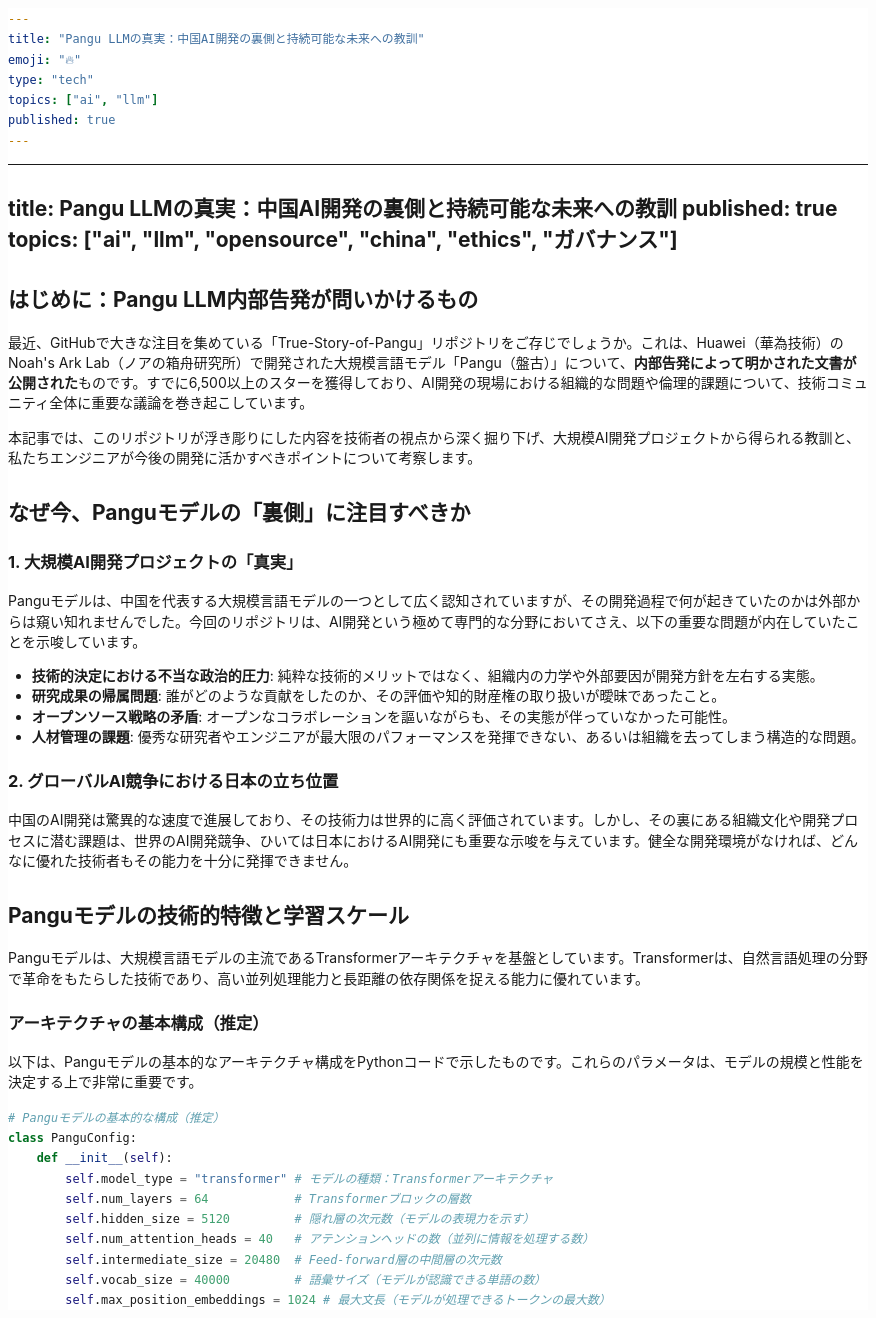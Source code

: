 ```yaml
---
title: "Pangu LLMの真実：中国AI開発の裏側と持続可能な未来への教訓"
emoji: "🔥"
type: "tech"
topics: ["ai", "llm"]
published: true
---
```


---
title: Pangu LLMの真実：中国AI開発の裏側と持続可能な未来への教訓
published: true
topics: ["ai", "llm", "opensource", "china", "ethics", "ガバナンス"]
---

## はじめに：Pangu LLM内部告発が問いかけるもの

最近、GitHubで大きな注目を集めている「True-Story-of-Pangu」リポジトリをご存じでしょうか。これは、Huawei（華為技術）のNoah's Ark Lab（ノアの箱舟研究所）で開発された大規模言語モデル「Pangu（盤古）」について、**内部告発によって明かされた文書が公開された**ものです。すでに6,500以上のスターを獲得しており、AI開発の現場における組織的な問題や倫理的課題について、技術コミュニティ全体に重要な議論を巻き起こしています。

本記事では、このリポジトリが浮き彫りにした内容を技術者の視点から深く掘り下げ、大規模AI開発プロジェクトから得られる教訓と、私たちエンジニアが今後の開発に活かすべきポイントについて考察します。

## なぜ今、Panguモデルの「裏側」に注目すべきか

### 1. 大規模AI開発プロジェクトの「真実」

Panguモデルは、中国を代表する大規模言語モデルの一つとして広く認知されていますが、その開発過程で何が起きていたのかは外部からは窺い知れませんでした。今回のリポジトリは、AI開発という極めて専門的な分野においてさえ、以下の重要な問題が内在していたことを示唆しています。

*   **技術的決定における不当な政治的圧力**: 純粋な技術的メリットではなく、組織内の力学や外部要因が開発方針を左右する実態。
*   **研究成果の帰属問題**: 誰がどのような貢献をしたのか、その評価や知的財産権の取り扱いが曖昧であったこと。
*   **オープンソース戦略の矛盾**: オープンなコラボレーションを謳いながらも、その実態が伴っていなかった可能性。
*   **人材管理の課題**: 優秀な研究者やエンジニアが最大限のパフォーマンスを発揮できない、あるいは組織を去ってしまう構造的な問題。

### 2. グローバルAI競争における日本の立ち位置

中国のAI開発は驚異的な速度で進展しており、その技術力は世界的に高く評価されています。しかし、その裏にある組織文化や開発プロセスに潜む課題は、世界のAI開発競争、ひいては日本におけるAI開発にも重要な示唆を与えています。健全な開発環境がなければ、どんなに優れた技術者もその能力を十分に発揮できません。

## Panguモデルの技術的特徴と学習スケール

Panguモデルは、大規模言語モデルの主流であるTransformerアーキテクチャを基盤としています。Transformerは、自然言語処理の分野で革命をもたらした技術であり、高い並列処理能力と長距離の依存関係を捉える能力に優れています。

### アーキテクチャの基本構成（推定）

以下は、Panguモデルの基本的なアーキテクチャ構成をPythonコードで示したものです。これらのパラメータは、モデルの規模と性能を決定する上で非常に重要です。

```python
# Panguモデルの基本的な構成（推定）
class PanguConfig:
    def __init__(self):
        self.model_type = "transformer" # モデルの種類：Transformerアーキテクチャ
        self.num_layers = 64            # Transformerブロックの層数
        self.hidden_size = 5120         # 隠れ層の次元数（モデルの表現力を示す）
        self.num_attention_heads = 40   # アテンションヘッドの数（並列に情報を処理する数）
        self.intermediate_size = 20480  # Feed-forward層の中間層の次元数
        self.vocab_size = 40000         # 語彙サイズ（モデルが認識できる単語の数）
        self.max_position_embeddings = 1024 # 最大文長（モデルが処理できるトークンの最大数）
```
